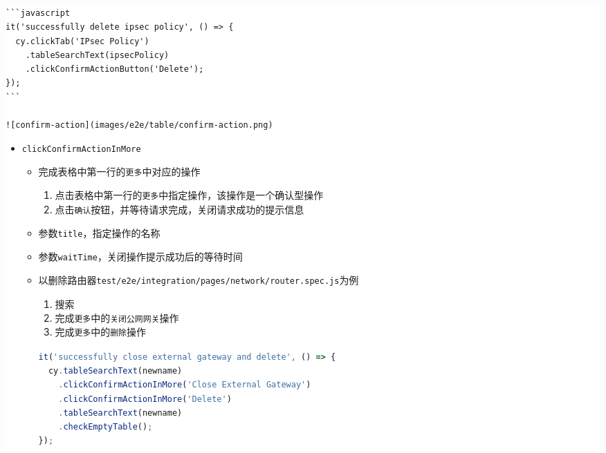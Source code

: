     ```javascript
    it('successfully delete ipsec policy', () => {
      cy.clickTab('IPsec Policy')
        .tableSearchText(ipsecPolicy)
        .clickConfirmActionButton('Delete');
    });
    ```

    ![confirm-action](images/e2e/table/confirm-action.png)

- `clickConfirmActionInMore`
  - 完成表格中第一行的`更多`中对应的操作
    1. 点击表格中第一行的`更多`中指定操作，该操作是一个确认型操作
    2. 点击`确认`按钮，并等待请求完成，关闭请求成功的提示信息
  - 参数`title`，指定操作的名称
  - 参数`waitTime`，关闭操作提示成功后的等待时间
  - 以删除路由器`test/e2e/integration/pages/network/router.spec.js`为例
    1. 搜索
    2. 完成`更多`中的`关闭公网网关`操作
    2. 完成`更多`中的`删除`操作

    ```javascript
    it('successfully close external gateway and delete', () => {
      cy.tableSearchText(newname)
        .clickConfirmActionInMore('Close External Gateway')
        .clickConfirmActionInMore('Delete')
        .tableSearchText(newname)
        .checkEmptyTable();
    });
    ```
